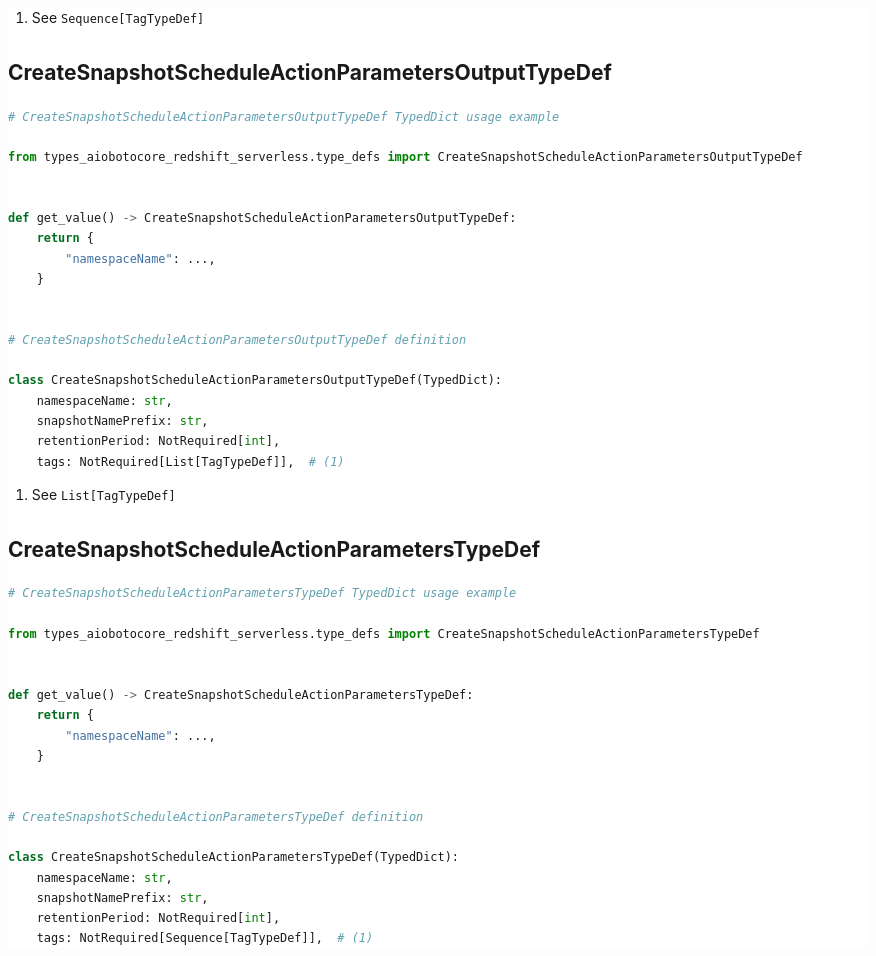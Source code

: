 1. See `Sequence[TagTypeDef]`

## CreateSnapshotScheduleActionParametersOutputTypeDef

```python
# CreateSnapshotScheduleActionParametersOutputTypeDef TypedDict usage example

from types_aiobotocore_redshift_serverless.type_defs import CreateSnapshotScheduleActionParametersOutputTypeDef


def get_value() -> CreateSnapshotScheduleActionParametersOutputTypeDef:
    return {
        "namespaceName": ...,
    }


# CreateSnapshotScheduleActionParametersOutputTypeDef definition

class CreateSnapshotScheduleActionParametersOutputTypeDef(TypedDict):
    namespaceName: str,
    snapshotNamePrefix: str,
    retentionPeriod: NotRequired[int],
    tags: NotRequired[List[TagTypeDef]],  # (1)
```

1. See `List[TagTypeDef]`

## CreateSnapshotScheduleActionParametersTypeDef

```python
# CreateSnapshotScheduleActionParametersTypeDef TypedDict usage example

from types_aiobotocore_redshift_serverless.type_defs import CreateSnapshotScheduleActionParametersTypeDef


def get_value() -> CreateSnapshotScheduleActionParametersTypeDef:
    return {
        "namespaceName": ...,
    }


# CreateSnapshotScheduleActionParametersTypeDef definition

class CreateSnapshotScheduleActionParametersTypeDef(TypedDict):
    namespaceName: str,
    snapshotNamePrefix: str,
    retentionPeriod: NotRequired[int],
    tags: NotRequired[Sequence[TagTypeDef]],  # (1)
```
